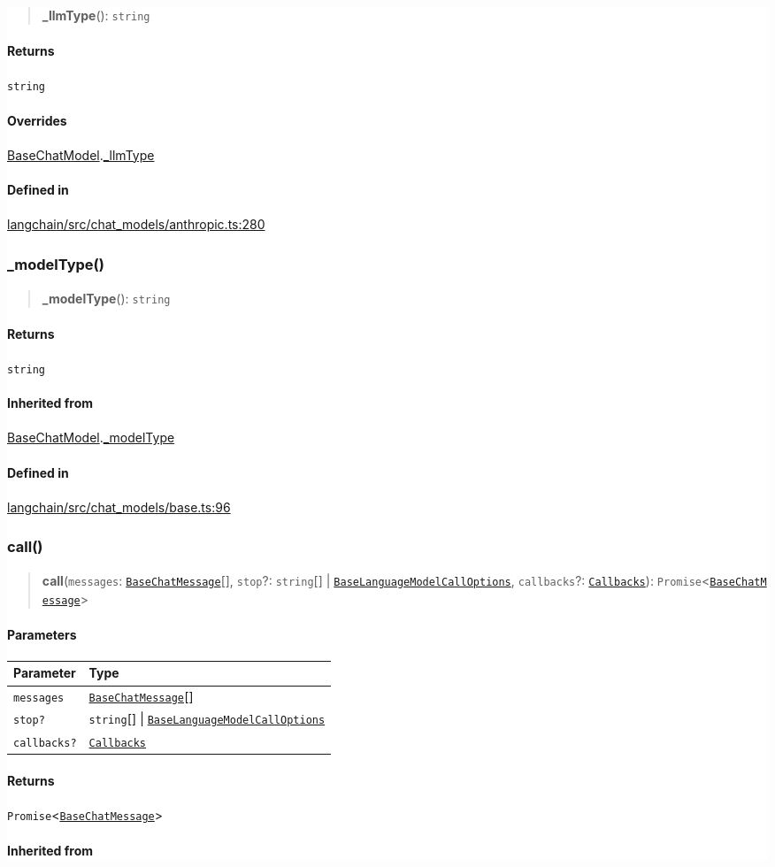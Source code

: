 > **\_llmType**(): `string`

#### Returns

`string`

#### Overrides

[BaseChatModel](../../chat_models_base/classes/BaseChatModel.md).[\_llmType](../../chat_models_base/classes/BaseChatModel.md#_llmtype)

#### Defined in

[langchain/src/chat_models/anthropic.ts:280](https://github.com/hwchase17/langchainjs/blob/ddf2996/langchain/src/chat_models/anthropic.ts#L280)

### \_modelType()

> **\_modelType**(): `string`

#### Returns

`string`

#### Inherited from

[BaseChatModel](../../chat_models_base/classes/BaseChatModel.md).[\_modelType](../../chat_models_base/classes/BaseChatModel.md#_modeltype)

#### Defined in

[langchain/src/chat_models/base.ts:96](https://github.com/hwchase17/langchainjs/blob/ddf2996/langchain/src/chat_models/base.ts#L96)

### call()

> **call**(`messages`: [`BaseChatMessage`](../../schema/classes/BaseChatMessage.md)[], `stop`?: `string`[] \| [`BaseLanguageModelCallOptions`](../../base_language/interfaces/BaseLanguageModelCallOptions.md), `callbacks`?: [`Callbacks`](../../callbacks/types/Callbacks.md)): `Promise`<[`BaseChatMessage`](../../schema/classes/BaseChatMessage.md)\>

#### Parameters

| Parameter    | Type                                                                                                           |
| :----------- | :------------------------------------------------------------------------------------------------------------- |
| `messages`   | [`BaseChatMessage`](../../schema/classes/BaseChatMessage.md)[]                                                 |
| `stop?`      | `string`[] \| [`BaseLanguageModelCallOptions`](../../base_language/interfaces/BaseLanguageModelCallOptions.md) |
| `callbacks?` | [`Callbacks`](../../callbacks/types/Callbacks.md)                                                              |

#### Returns

`Promise`<[`BaseChatMessage`](../../schema/classes/BaseChatMessage.md)\>

#### Inherited from

